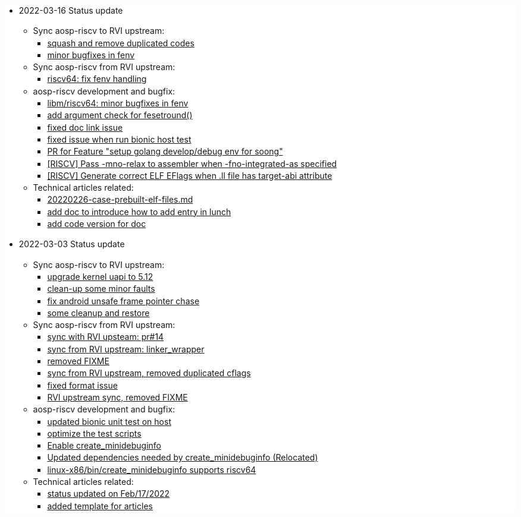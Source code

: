 - 2022-03-16 Status update

  - Sync aosp-riscv to RVI upstream:
    - [squash and remove duplicated codes](https://github.com/riscv-android-src/platform-bionic/pull/17)
    - [minor bugfixes in fenv](https://github.com/riscv-android-src/platform-bionic/pull/18)
  - Sync aosp-riscv from RVI upstream:
    - [riscv64: fix fenv handling](https://github.com/aosp-riscv/platform_bionic/pull/5)
  - aosp-riscv development and bugfix:
    - [libm/riscv64: minor bugfixes in fenv](https://github.com/aosp-riscv/platform_bionic/pull/7)
    - [add argument check for fesetround()](https://gitee.com/aosp-riscv/platform_bionic/pulls/18)
    - [fixed doc link issue](https://gitee.com/aosp-riscv/test-riscv/pulls/13)
    - [fixed issue when run bionic host test](https://gitee.com/aosp-riscv/test-riscv/pulls/14)
    - [PR for Feature "setup golang develop/debug env for soong"](https://gitee.com/aosp-riscv/working-group/pulls/17)
    - [[RISCV] Pass -mno-relax to assembler when -fno-integrated-as specified](https://reviews.llvm.org/D120639)
    - [[RISCV] Generate correct ELF EFlags when .ll file has target-abi attribute](https://reviews.llvm.org/D121183)
  - Technical articles related:
    - [20220226-case-prebuilt-elf-files.md](https://github.com/aosp-riscv/working-group/pull/38)
    - [add doc to introduce how to add entry in lunch](https://gitee.com/aosp-riscv/working-group/pulls/20)
    - [add code version for doc](https://gitee.com/aosp-riscv/working-group/pulls/19)

- 2022-03-03 Status update

  - Sync aosp-riscv to RVI upstream:
    - [upgrade kernel uapi to 5.12](https://github.com/riscv-android-src/platform-bionic/pull/14)
    - [clean-up some minor faults](https://github.com/riscv-android-src/platform-bionic/pull/15)
    - [fix android unsafe frame pointer chase](https://github.com/riscv-android-src/platform-bionic/pull/16)
    - [some cleanup and restore](https://github.com/riscv-android-src/platform-build-soong/pull/3)
  - Sync aosp-riscv from RVI upstream:
    - [sync with RVI upsteam: pr#14](https://gitee.com/aosp-riscv/platform_bionic/pulls/15)
    - [sync from RVI upstream: linker_wrapper](https://gitee.com/aosp-riscv/platform_bionic/pulls/16)
    - [removed FIXME](https://gitee.com/aosp-riscv/platform_bionic/pulls/17)
    - [sync from RVI upstream, removed duplicated cflags](https://gitee.com/aosp-riscv/platform_build_soong/pulls/4)
    - [fixed format issue](https://gitee.com/aosp-riscv/platform_build_soong/pulls/5)
    - [RVI upstream sync, removed FIXME](https://gitee.com/aosp-riscv/platform_build_soong/pulls/6)
  - aosp-riscv development and bugfix:
    - [updated bionic unit test on host](https://gitee.com/aosp-riscv/test-riscv/pulls/11)
    - [optimize the test scripts](https://gitee.com/aosp-riscv/test-riscv/pulls/12)
    - [Enable create_minidebuginfo](https://github.com/aosp-riscv/platform_build_soong/pull/2)
    - [Updated dependencies needed by create_minidebuginfo (Relocated)](https://github.com/aosp-riscv/platform_art/pull/2)
    - [linux-x86/bin/create_minidebuginfo supports riscv64](https://gitee.com/aosp-riscv/platform-prebuilts-build-tools/pulls/1)
  - Technical articles related:
    - [status updated on Feb/17/2022](https://gitee.com/aosp-riscv/working-group/pulls/14)
    - [added template for articles](https://gitee.com/aosp-riscv/working-group/pulls/15)
